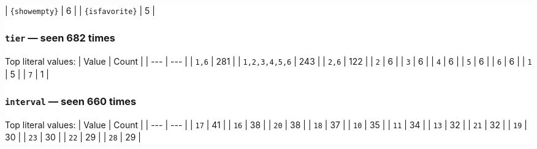 | `{showempty}` | 6 |
| `{isfavorite}` | 5 |

### `tier` — seen 682 times
Top literal values:
| Value | Count |
| --- | --- |
| `1,6` | 281 |
| `1,2,3,4,5,6` | 243 |
| `2,6` | 122 |
| `2` | 6 |
| `3` | 6 |
| `4` | 6 |
| `5` | 6 |
| `6` | 6 |
| `1` | 5 |
| `7` | 1 |

### `interval` — seen 660 times
Top literal values:
| Value | Count |
| --- | --- |
| `17` | 41 |
| `16` | 38 |
| `20` | 38 |
| `18` | 37 |
| `10` | 35 |
| `11` | 34 |
| `13` | 32 |
| `21` | 32 |
| `19` | 30 |
| `23` | 30 |
| `22` | 29 |
| `28` | 29 |

